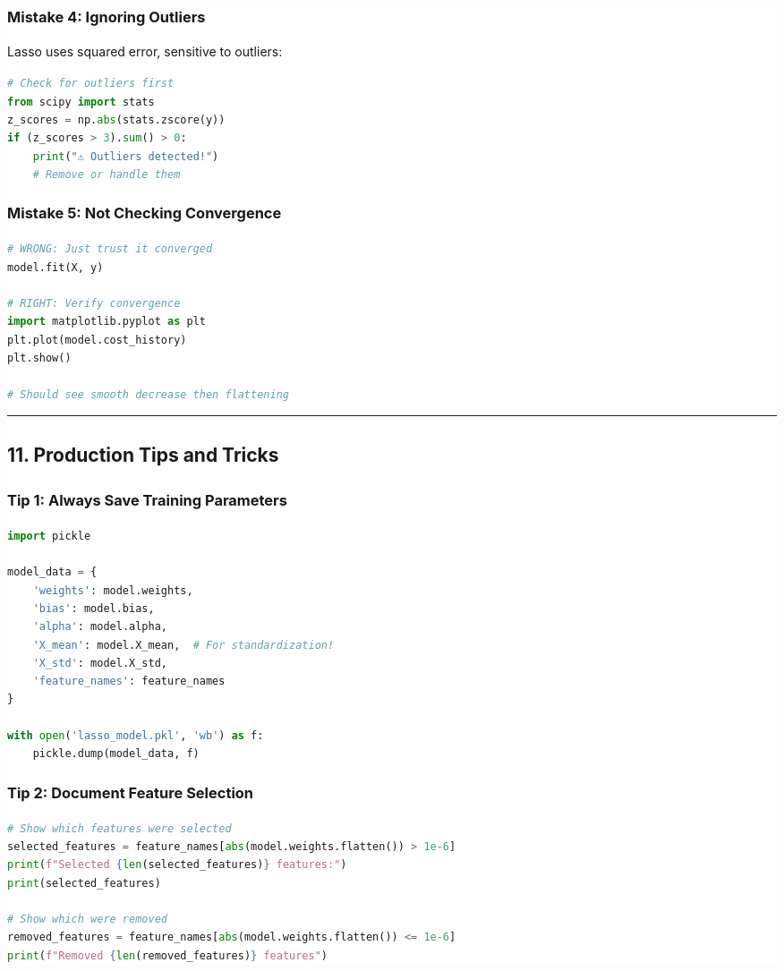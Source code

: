 ### Mistake 4: Ignoring Outliers

Lasso uses squared error, sensitive to outliers:

```python
# Check for outliers first
from scipy import stats
z_scores = np.abs(stats.zscore(y))
if (z_scores > 3).sum() > 0:
    print("⚠️ Outliers detected!")
    # Remove or handle them
```

### Mistake 5: Not Checking Convergence

```python
# WRONG: Just trust it converged
model.fit(X, y)

# RIGHT: Verify convergence
import matplotlib.pyplot as plt
plt.plot(model.cost_history)
plt.show()

# Should see smooth decrease then flattening
```

---

## 11. Production Tips and Tricks

### Tip 1: Always Save Training Parameters

```python
import pickle

model_data = {
    'weights': model.weights,
    'bias': model.bias,
    'alpha': model.alpha,
    'X_mean': model.X_mean,  # For standardization!
    'X_std': model.X_std,
    'feature_names': feature_names
}

with open('lasso_model.pkl', 'wb') as f:
    pickle.dump(model_data, f)
```

### Tip 2: Document Feature Selection

```python
# Show which features were selected
selected_features = feature_names[abs(model.weights.flatten()) > 1e-6]
print(f"Selected {len(selected_features)} features:")
print(selected_features)

# Show which were removed
removed_features = feature_names[abs(model.weights.flatten()) <= 1e-6]
print(f"Removed {len(removed_features)} features")
```
